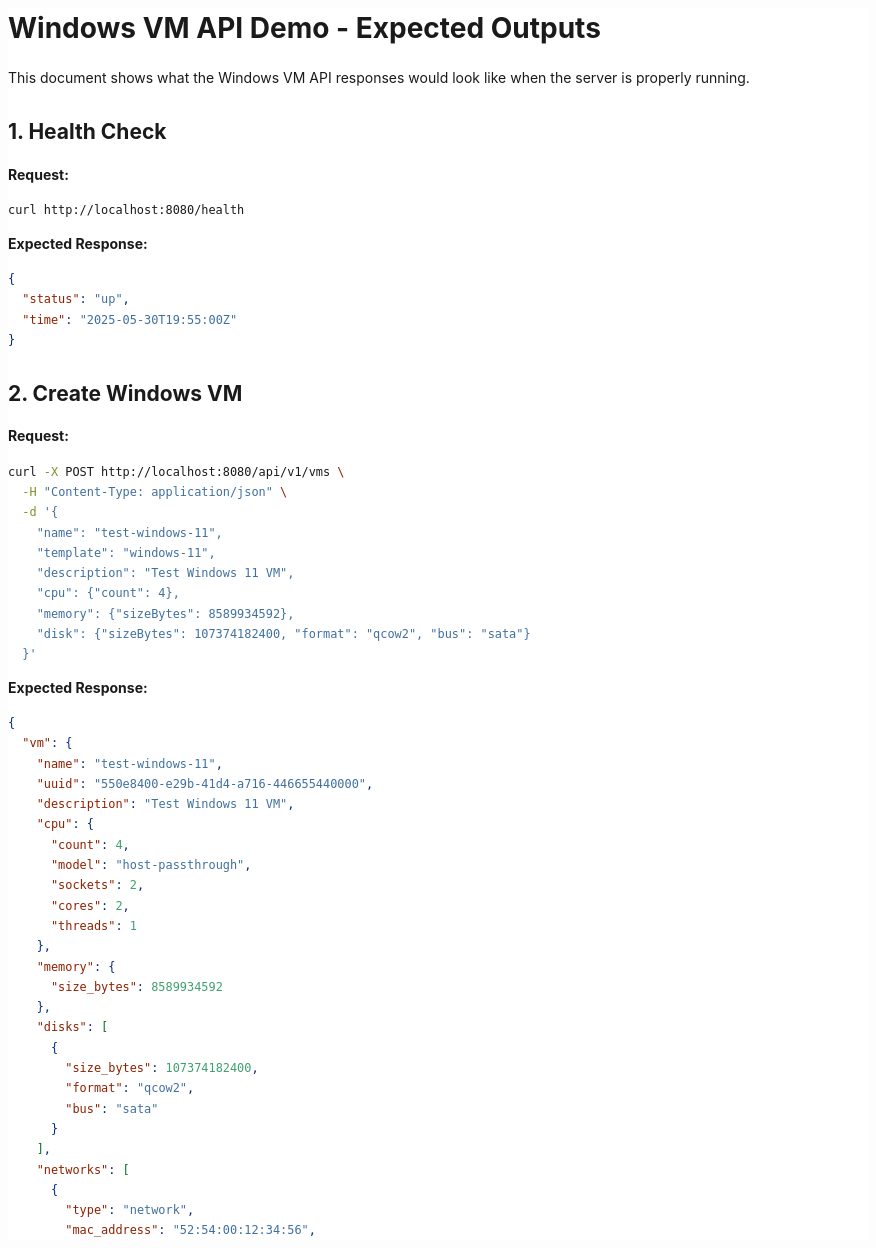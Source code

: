 # Windows VM API Demo - Expected Outputs

This document shows what the Windows VM API responses would look like when the server is properly running.

## 1. Health Check

**Request:**
```bash
curl http://localhost:8080/health
```

**Expected Response:**
```json
{
  "status": "up",
  "time": "2025-05-30T19:55:00Z"
}
```

## 2. Create Windows VM

**Request:**
```bash
curl -X POST http://localhost:8080/api/v1/vms \
  -H "Content-Type: application/json" \
  -d '{
    "name": "test-windows-11",
    "template": "windows-11",
    "description": "Test Windows 11 VM",
    "cpu": {"count": 4},
    "memory": {"sizeBytes": 8589934592},
    "disk": {"sizeBytes": 107374182400, "format": "qcow2", "bus": "sata"}
  }'
```

**Expected Response:**
```json
{
  "vm": {
    "name": "test-windows-11",
    "uuid": "550e8400-e29b-41d4-a716-446655440000",
    "description": "Test Windows 11 VM",
    "cpu": {
      "count": 4,
      "model": "host-passthrough",
      "sockets": 2,
      "cores": 2,
      "threads": 1
    },
    "memory": {
      "size_bytes": 8589934592
    },
    "disks": [
      {
        "size_bytes": 107374182400,
        "format": "qcow2",
        "bus": "sata"
      }
    ],
    "networks": [
      {
        "type": "network",
        "mac_address": "52:54:00:12:34:56",
```